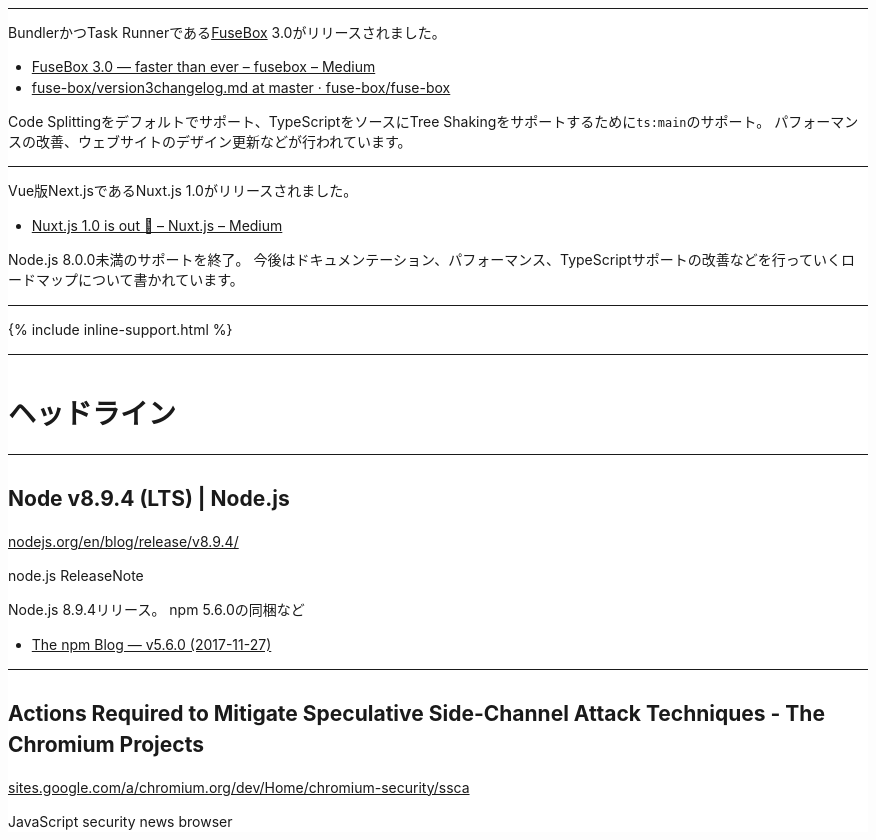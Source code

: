 
----

BundlerかつTask Runnerである[FuseBox](https://github.com/fuse-box/fuse-box "FuseBox") 3.0がリリースされました。

- [FuseBox 3.0 — faster than ever – fusebox – Medium](https://medium.com/fusebox/fusebox-3-0-faster-than-ever-5fae4254556c "FuseBox 3.0 — faster than ever – fusebox – Medium")
- [fuse-box/version3changelog.md at master · fuse-box/fuse-box](https://github.com/fuse-box/fuse-box/blob/master/docs/version3changelog.md "fuse-box/version3changelog.md at master · fuse-box/fuse-box")


Code Splittingをデフォルトでサポート、TypeScriptをソースにTree Shakingをサポートするために`ts:main`のサポート。
パフォーマンスの改善、ウェブサイトのデザイン更新などが行われています。

----

Vue版Next.jsであるNuxt.js 1.0がリリースされました。

- [Nuxt.js 1.0 is out 🎉 – Nuxt.js – Medium](https://medium.com/@nuxt_js/nuxt-js-1-0-is-out-bab1af459972 "Nuxt.js 1.0 is out 🎉 – Nuxt.js – Medium")

Node.js 8.0.0未満のサポートを終了。
今後はドキュメンテーション、パフォーマンス、TypeScriptサポートの改善などを行っていくロードマップについて書かれています。

----

{% include inline-support.html %}

----

<h1 class="site-genre">ヘッドライン</h1>

----

## Node v8.9.4 (LTS) | Node.js
[nodejs.org/en/blog/release/v8.9.4/](https://nodejs.org/en/blog/release/v8.9.4/ "Node v8.9.4 (LTS) | Node.js")
<p class="jser-tags jser-tag-icon"><span class="jser-tag">node.js</span> <span class="jser-tag">ReleaseNote</span></p>

Node.js 8.9.4リリース。
npm 5.6.0の同梱など

- [The npm Blog — v5.6.0 (2017-11-27)](http://blog.npmjs.org/post/167963735925/v560-2017-11-27 "The npm Blog — v5.6.0 (2017-11-27)")

----

## Actions Required to Mitigate Speculative Side-Channel Attack Techniques - The Chromium Projects
[sites.google.com/a/chromium.org/dev/Home/chromium-security/ssca](https://sites.google.com/a/chromium.org/dev/Home/chromium-security/ssca "Actions Required to Mitigate Speculative Side-Channel Attack Techniques - The Chromium Projects")
<p class="jser-tags jser-tag-icon"><span class="jser-tag">JavaScript</span> <span class="jser-tag">security</span> <span class="jser-tag">news</span> <span class="jser-tag">browser</span></p>
